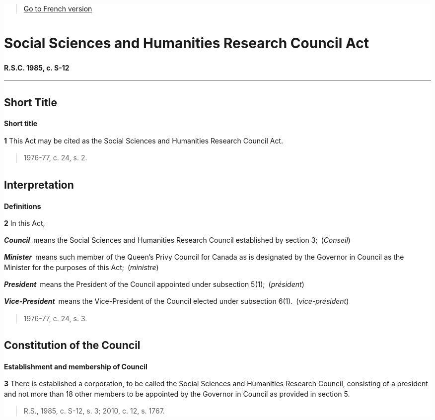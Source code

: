 > [Go to French version](/fr/Lois/Lois%20révisées%20du%20Canada/S/S-12.md)

# Social Sciences and Humanities Research Council Act

**R.S.C. 1985, c. S-12**


----------



## Short Title



**Short title**

**1** This Act may be cited as the Social Sciences and Humanities Research Council Act.
> 1976-77, c. 24, s. 2.





## Interpretation



**Definitions**

**2** In this Act,

***Council*** means the Social Sciences and Humanities Research Council established by section 3; (*Conseil*)

***Minister*** means such member of the Queen’s Privy Council for Canada as is designated by the Governor in Council as the Minister for the purposes of this Act; (*ministre*)

***President*** means the President of the Council appointed under subsection 5(1); (*président*)

***Vice-President*** means the Vice-President of the Council elected under subsection 6(1). (*vice-président*)
> 1976-77, c. 24, s. 3.





## Constitution of the Council



**Establishment and membership of Council**

**3** There is established a corporation, to be called the Social Sciences and Humanities Research Council, consisting of a president and not more than 18 other members to be appointed by the Governor in Council as provided in section 5.
> R.S., 1985, c. S-12, s. 3; 2010, c. 12, s. 1767.




